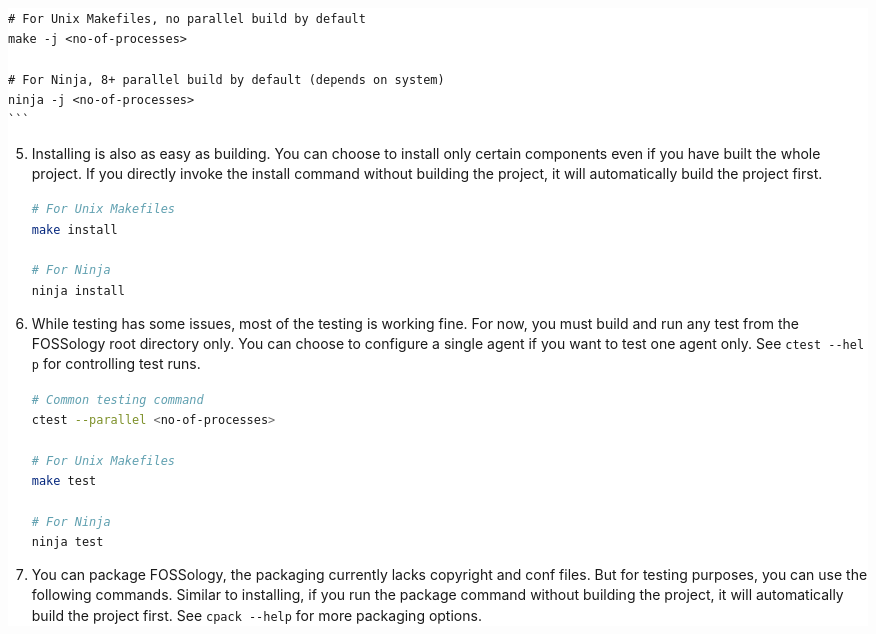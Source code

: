     # For Unix Makefiles, no parallel build by default
    make -j <no-of-processes>
  
    # For Ninja, 8+ parallel build by default (depends on system)
    ninja -j <no-of-processes>
    ```

5. Installing is also as easy as building. You can choose to install
    only certain components even if you have built the whole project. If
    you directly invoke the install command without building the
    project, it will automatically build the project first.

    ```bash
    # For Unix Makefiles
    make install
  
    # For Ninja
    ninja install
    ```

6. While testing has some issues, most of the testing is working fine.
    For now, you must build and run any test from the FOSSology root
    directory only. You can choose to configure a single agent if you
    want to test one agent only. See `ctest --help` for controlling test
    runs.

    ```bash
    # Common testing command
    ctest --parallel <no-of-processes>
  
    # For Unix Makefiles
    make test
  
    # For Ninja
    ninja test
    ```

7. You can package FOSSology, the packaging currently lacks copyright
    and conf files. But for testing purposes, you can use the following
    commands. Similar to installing, if you run the package command
    without building the project, it will automatically build the
    project first. See `cpack --help` for more packaging options.
